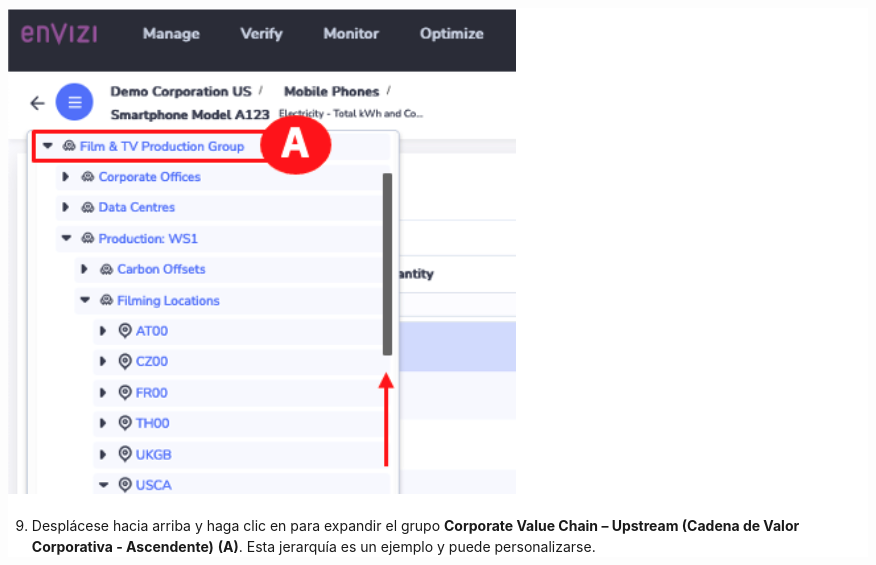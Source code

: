 ![](./images/103/org-hierarchy3.png)

9.  Desplácese hacia arriba y haga clic en para expandir el grupo **Corporate Value Chain – Upstream (Cadena de Valor Corporativa - Ascendente)** **(A)**. Esta jerarquía es un ejemplo y puede personalizarse.
